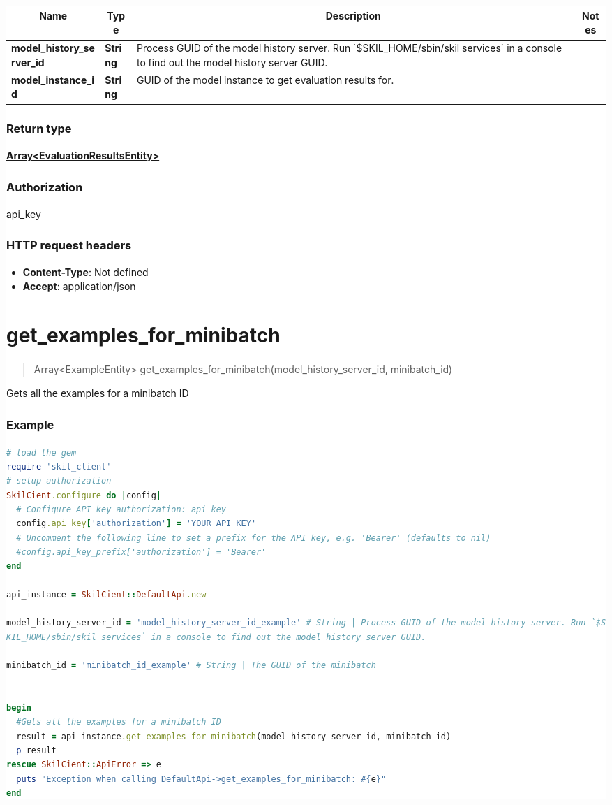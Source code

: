 Name | Type | Description  | Notes
------------- | ------------- | ------------- | -------------
 **model_history_server_id** | **String**| Process GUID of the model history server. Run &#x60;$SKIL_HOME/sbin/skil services&#x60; in a console to find out the model history server GUID. | 
 **model_instance_id** | **String**| GUID of the model instance to get evaluation results for. | 

### Return type

[**Array&lt;EvaluationResultsEntity&gt;**](EvaluationResultsEntity.md)

### Authorization

[api_key](../README.md#api_key)

### HTTP request headers

 - **Content-Type**: Not defined
 - **Accept**: application/json



# **get_examples_for_minibatch**
> Array&lt;ExampleEntity&gt; get_examples_for_minibatch(model_history_server_id, minibatch_id)

Gets all the examples for a minibatch ID

### Example
```ruby
# load the gem
require 'skil_client'
# setup authorization
SkilCient.configure do |config|
  # Configure API key authorization: api_key
  config.api_key['authorization'] = 'YOUR API KEY'
  # Uncomment the following line to set a prefix for the API key, e.g. 'Bearer' (defaults to nil)
  #config.api_key_prefix['authorization'] = 'Bearer'
end

api_instance = SkilCient::DefaultApi.new

model_history_server_id = 'model_history_server_id_example' # String | Process GUID of the model history server. Run `$SKIL_HOME/sbin/skil services` in a console to find out the model history server GUID.

minibatch_id = 'minibatch_id_example' # String | The GUID of the minibatch


begin
  #Gets all the examples for a minibatch ID
  result = api_instance.get_examples_for_minibatch(model_history_server_id, minibatch_id)
  p result
rescue SkilCient::ApiError => e
  puts "Exception when calling DefaultApi->get_examples_for_minibatch: #{e}"
end
```
